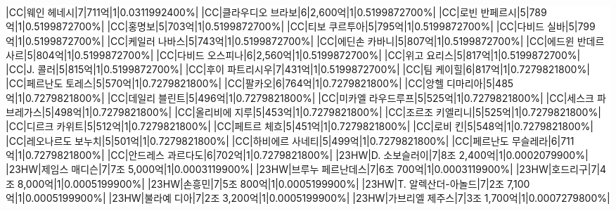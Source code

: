 |CC|웨인 헤네시|7|711억|1|0.0311992400%|
|CC|클라우디오 브라보|6|2,600억|1|0.5199872700%|
|CC|로빈 반페르시|5|789억|1|0.5199872700%|
|CC|홍명보|5|703억|1|0.5199872700%|
|CC|티보 쿠르투아|5|795억|1|0.5199872700%|
|CC|다비드 실바|5|799억|1|0.5199872700%|
|CC|케일러 나바스|5|743억|1|0.5199872700%|
|CC|에딘손 카바니|5|807억|1|0.5199872700%|
|CC|에드윈 반데르사르|5|804억|1|0.5199872700%|
|CC|다비드 오스피나|6|2,560억|1|0.5199872700%|
|CC|위고 요리스|5|817억|1|0.5199872700%|
|CC|J. 콜러|5|815억|1|0.5199872700%|
|CC|후이 파트리시우|7|431억|1|0.5199872700%|
|CC|팀 케이힐|6|817억|1|0.7279821800%|
|CC|페르난도 토레스|5|570억|1|0.7279821800%|
|CC|팔카오|6|764억|1|0.7279821800%|
|CC|앙헬 디마리아|5|485억|1|0.7279821800%|
|CC|데일리 블린트|5|496억|1|0.7279821800%|
|CC|미카엘 라우드루프|5|525억|1|0.7279821800%|
|CC|세스크 파브레가스|5|498억|1|0.7279821800%|
|CC|올리비에 지루|5|453억|1|0.7279821800%|
|CC|조르조 키엘리니|5|525억|1|0.7279821800%|
|CC|디르크 카위트|5|512억|1|0.7279821800%|
|CC|페트르 체흐|5|451억|1|0.7279821800%|
|CC|로비 킨|5|548억|1|0.7279821800%|
|CC|레오나르도 보누치|5|501억|1|0.7279821800%|
|CC|하비에르 사네티|5|499억|1|0.7279821800%|
|CC|페르난도 무슬레라|6|711억|1|0.7279821800%|
|CC|안드레스 과르다도|6|702억|1|0.7279821800%|
|23HW|D. 소보슬러이|7|8조 2,400억|1|0.0002079900%|
|23HW|제임스 매디슨|7|7조 5,000억|1|0.0003119900%|
|23HW|브루누 페르난데스|7|6조 700억|1|0.0003119900%|
|23HW|호드리구|7|4조 8,000억|1|0.0005199900%|
|23HW|손흥민|7|5조 800억|1|0.0005199900%|
|23HW|T. 알렉산더-아놀드|7|2조 7,100억|1|0.0005199900%|
|23HW|불라예 디아|7|2조 3,200억|1|0.0005199900%|
|23HW|가브리엘 제주스|7|3조 1,700억|1|0.0007279800%|